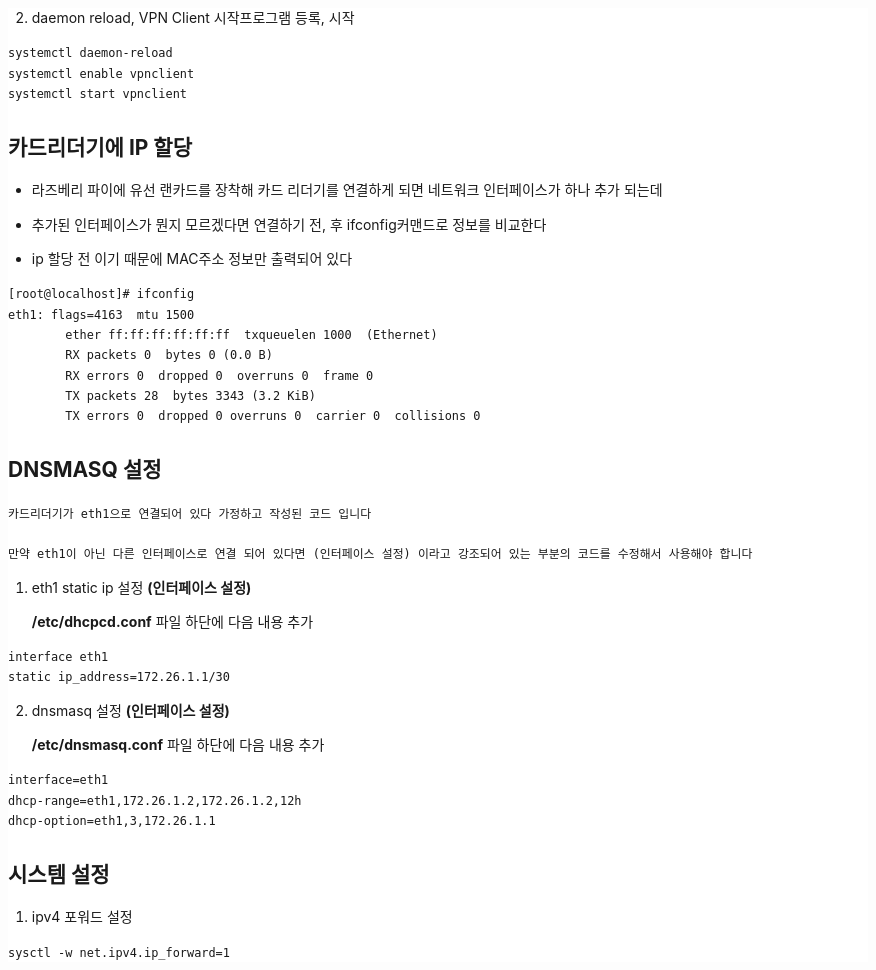 2. daemon reload, VPN Client 시작프로그램 등록, 시작
<pre>
<code>systemctl daemon-reload
systemctl enable vpnclient
systemctl start vpnclient</code>
</pre>

## __카드리더기에 IP 할당__

* 라즈베리 파이에 유선 랜카드를 장착해 카드 리더기를 연결하게 되면 네트워크 인터페이스가 하나 추가 되는데

* 추가된 인터페이스가  뭔지 모르겠다면 연결하기 전, 후 ifconfig커맨드로 정보를 비교한다

* ip 할당 전 이기 때문에 MAC주소 정보만 출력되어 있다
<pre>
<code>[root@localhost]# ifconfig
eth1: flags=4163<UP,BROADCAST,RUNNING,MULTICAST>  mtu 1500
        ether ff:ff:ff:ff:ff:ff  txqueuelen 1000  (Ethernet)
        RX packets 0  bytes 0 (0.0 B)
        RX errors 0  dropped 0  overruns 0  frame 0
        TX packets 28  bytes 3343 (3.2 KiB)
        TX errors 0  dropped 0 overruns 0  carrier 0  collisions 0</code>
</pre>

## __DNSMASQ 설정__

    카드리더기가 eth1으로 연결되어 있다 가정하고 작성된 코드 입니다

    만약 eth1이 아닌 다른 인터페이스로 연결 되어 있다면 (인터페이스 설정) 이라고 강조되어 있는 부분의 코드를 수정해서 사용해야 합니다

1. eth1 static ip 설정  __(인터페이스 설정)__

    __/etc/dhcpcd.conf__ 파일 하단에 다음 내용 추가
<pre>
<code>interface eth1
static ip_address=172.26.1.1/30</code>
</pre>

2. dnsmasq 설정  __(인터페이스 설정)__

    __/etc/dnsmasq.conf__ 파일 하단에 다음 내용 추가
<pre>
<code>interface=eth1
dhcp-range=eth1,172.26.1.2,172.26.1.2,12h
dhcp-option=eth1,3,172.26.1.1</code>
</pre>

## __시스템 설정__

1. ipv4 포워드 설정
<pre>
<code>sysctl -w net.ipv4.ip_forward=1</code>
</pre>
